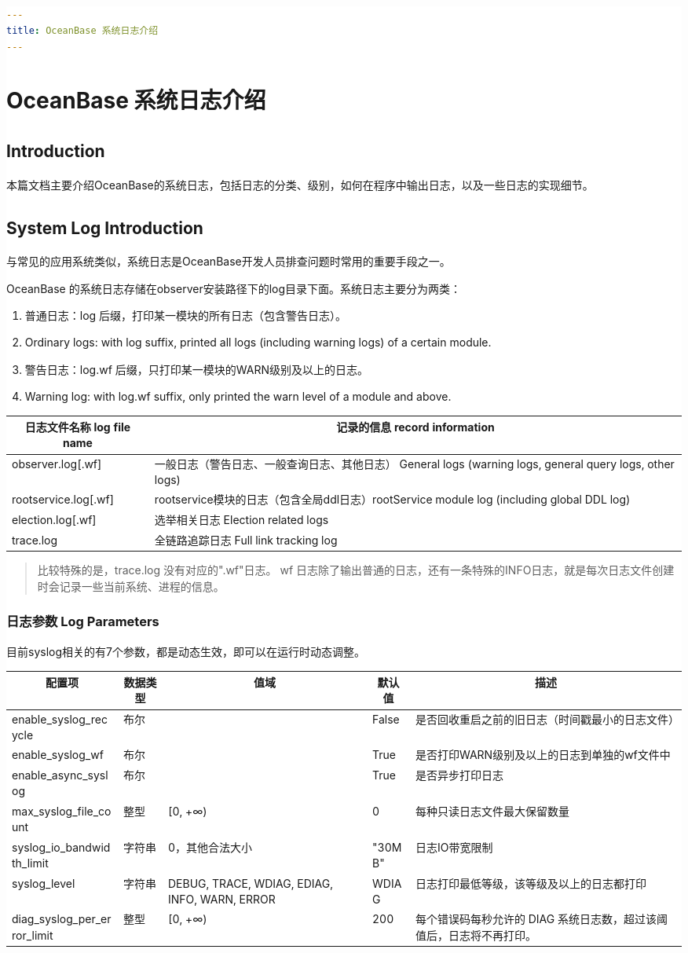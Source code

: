 ```yaml
---
title: OceanBase 系统日志介绍
---
```


# OceanBase 系统日志介绍

## Introduction

本篇文档主要介绍OceanBase的系统日志，包括日志的分类、级别，如何在程序中输出日志，以及一些日志的实现细节。


## System Log Introduction

与常见的应用系统类似，系统日志是OceanBase开发人员排查问题时常用的重要手段之一。

OceanBase 的系统日志存储在observer安装路径下的log目录下面。系统日志主要分为两类：

1. 普通日志：log 后缀，打印某一模块的所有日志（包含警告日志）。
1. Ordinary logs: with log suffix, printed all logs (including warning logs) of a certain module.

2. 警告日志：log.wf 后缀，只打印某一模块的WARN级别及以上的日志。
2. Warning log: with log.wf suffix, only printed the warn level of a module and above.

| 日志文件名称 log file name  | 记录的信息 record information    |
| ------------------ | ----------------------------- |
| observer.log[.wf]       | 一般日志（警告日志、一般查询日志、其他日志） General logs (warning logs, general query logs, other logs)       |
| rootservice.log[.wf]    | rootservice模块的日志（包含全局ddl日志）rootService module log (including global DDL log)     |
| election.log[.wf]       | 选举相关日志 Election related logs                       |
| trace.log          | 全链路追踪日志 Full link tracking log |

> 比较特殊的是，trace.log 没有对应的".wf"日志。
> wf 日志除了输出普通的日志，还有一条特殊的INFO日志，就是每次日志文件创建时会记录一些当前系统、进程的信息。

### 日志参数 Log Parameters

目前syslog相关的有7个参数，都是动态生效，即可以在运行时动态调整。

| 配置项                         | 数据类型 | 值域                                        | 默认值    | 描述                                    |
| --------------------------- | ---- | ----------------------------------------- | ------ | ------------------------------------- |
| enable_syslog_recycle       | 布尔   |                                           | False  | 是否回收重启之前的旧日志（时间戳最小的日志文件）              |
| enable_syslog_wf            | 布尔   |                                           | True   | 是否打印WARN级别及以上的日志到单独的wf文件中             |
| enable_async_syslog         | 布尔   |                                           | True   | 是否异步打印日志                              |
| max_syslog_file_count       | 整型   | \[0, +∞)                                  | 0      | 每种只读日志文件最大保留数量                        |
| syslog_io_bandwidth_limit   | 字符串  | 0，其他合法大小                                  | "30MB" | 日志IO带宽限制                              |
| syslog_level                | 字符串  | DEBUG, TRACE, WDIAG, EDIAG, INFO, WARN, ERROR | WDIAG | 日志打印最低等级，该等级及以上的日志都打印                 |
| diag_syslog_per_error_limit | 整型   | \[0, +∞)                                  | 200    | 每个错误码每秒允许的 DIAG 系统日志数，超过该阈值后，日志将不再打印。 |
